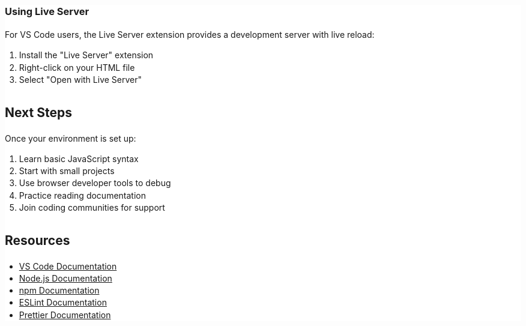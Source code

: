 ### Using Live Server

For VS Code users, the Live Server extension provides a development server with live reload:

1. Install the "Live Server" extension
2. Right-click on your HTML file
3. Select "Open with Live Server"

## Next Steps

Once your environment is set up:

1. Learn basic JavaScript syntax
2. Start with small projects
3. Use browser developer tools to debug
4. Practice reading documentation
5. Join coding communities for support

## Resources

- [VS Code Documentation](https://code.visualstudio.com/docs)
- [Node.js Documentation](https://nodejs.org/en/docs/)
- [npm Documentation](https://docs.npmjs.com/)
- [ESLint Documentation](https://eslint.org/docs/user-guide/)
- [Prettier Documentation](https://prettier.io/docs/en/index.html)
